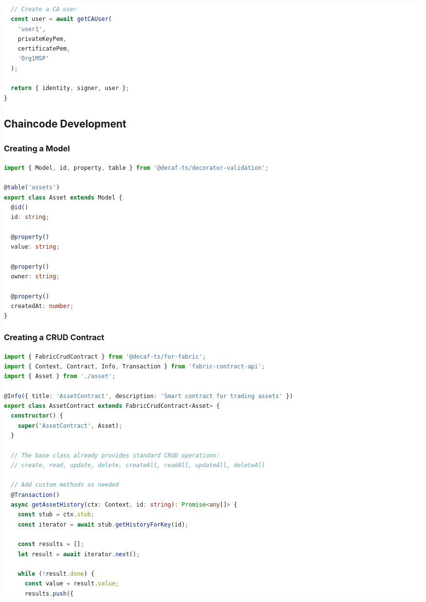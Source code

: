 ```typescript
  // Create a CA user
  const user = await getCAUser(
    'user1', 
    privateKeyPem, 
    certificatePem, 
    'Org1MSP'
  );

  return { identity, signer, user };
}
```

## Chaincode Development

### Creating a Model

```typescript
import { Model, id, property, table } from '@decaf-ts/decorator-validation';

@table('assets')
export class Asset extends Model {
  @id()
  id: string;

  @property()
  value: string;

  @property()
  owner: string;

  @property()
  createdAt: number;
}
```

### Creating a CRUD Contract

```typescript
import { FabricCrudContract } from '@decaf-ts/for-fabric';
import { Context, Contract, Info, Transaction } from 'fabric-contract-api';
import { Asset } from './asset';

@Info({ title: 'AssetContract', description: 'Smart contract for trading assets' })
export class AssetContract extends FabricCrudContract<Asset> {
  constructor() {
    super('AssetContract', Asset);
  }

  // The base class already provides standard CRUD operations:
  // create, read, update, delete, createAll, readAll, updateAll, deleteAll

  // Add custom methods as needed
  @Transaction()
  async getAssetHistory(ctx: Context, id: string): Promise<any[]> {
    const stub = ctx.stub;
    const iterator = await stub.getHistoryForKey(id);

    const results = [];
    let result = await iterator.next();

    while (!result.done) {
      const value = result.value;
      results.push({
```